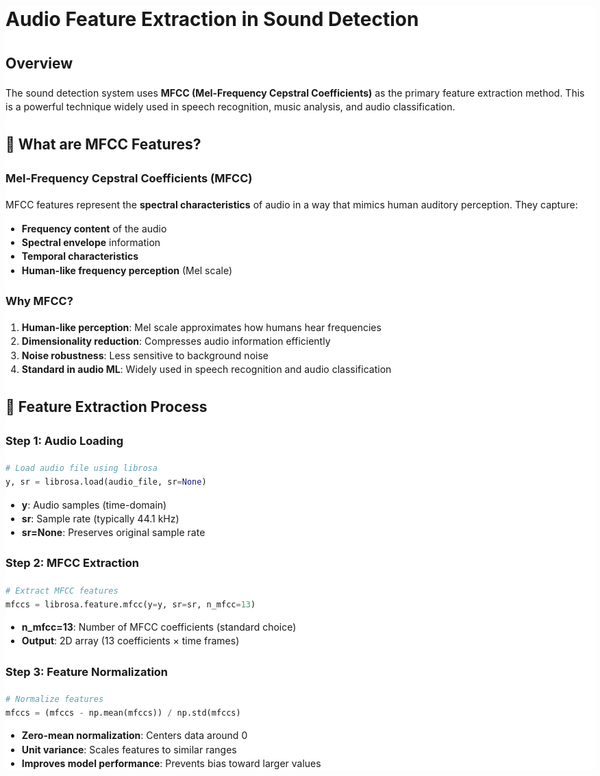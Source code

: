 # Audio Feature Extraction in Sound Detection

## Overview

The sound detection system uses **MFCC (Mel-Frequency Cepstral Coefficients)** as the primary feature extraction method. This is a powerful technique widely used in speech recognition, music analysis, and audio classification.

## 🎵 What are MFCC Features?

### Mel-Frequency Cepstral Coefficients (MFCC)
MFCC features represent the **spectral characteristics** of audio in a way that mimics human auditory perception. They capture:

- **Frequency content** of the audio
- **Spectral envelope** information
- **Temporal characteristics** 
- **Human-like frequency perception** (Mel scale)

### Why MFCC?
1. **Human-like perception**: Mel scale approximates how humans hear frequencies
2. **Dimensionality reduction**: Compresses audio information efficiently
3. **Noise robustness**: Less sensitive to background noise
4. **Standard in audio ML**: Widely used in speech recognition and audio classification

## 🔧 Feature Extraction Process

### Step 1: Audio Loading
```python
# Load audio file using librosa
y, sr = librosa.load(audio_file, sr=None)
```
- **y**: Audio samples (time-domain)
- **sr**: Sample rate (typically 44.1 kHz)
- **sr=None**: Preserves original sample rate

### Step 2: MFCC Extraction
```python
# Extract MFCC features
mfccs = librosa.feature.mfcc(y=y, sr=sr, n_mfcc=13)
```
- **n_mfcc=13**: Number of MFCC coefficients (standard choice)
- **Output**: 2D array (13 coefficients × time frames)

### Step 3: Feature Normalization
```python
# Normalize features
mfccs = (mfccs - np.mean(mfccs)) / np.std(mfccs)
```
- **Zero-mean normalization**: Centers data around 0
- **Unit variance**: Scales features to similar ranges
- **Improves model performance**: Prevents bias toward larger values
